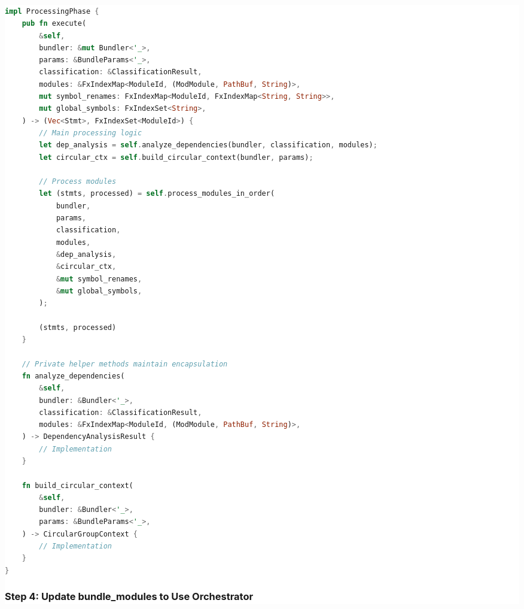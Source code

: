 ```rust
impl ProcessingPhase {
    pub fn execute(
        &self,
        bundler: &mut Bundler<'_>,
        params: &BundleParams<'_>,
        classification: &ClassificationResult,
        modules: &FxIndexMap<ModuleId, (ModModule, PathBuf, String)>,
        mut symbol_renames: FxIndexMap<ModuleId, FxIndexMap<String, String>>,
        mut global_symbols: FxIndexSet<String>,
    ) -> (Vec<Stmt>, FxIndexSet<ModuleId>) {
        // Main processing logic
        let dep_analysis = self.analyze_dependencies(bundler, classification, modules);
        let circular_ctx = self.build_circular_context(bundler, params);

        // Process modules
        let (stmts, processed) = self.process_modules_in_order(
            bundler,
            params,
            classification,
            modules,
            &dep_analysis,
            &circular_ctx,
            &mut symbol_renames,
            &mut global_symbols,
        );

        (stmts, processed)
    }

    // Private helper methods maintain encapsulation
    fn analyze_dependencies(
        &self,
        bundler: &Bundler<'_>,
        classification: &ClassificationResult,
        modules: &FxIndexMap<ModuleId, (ModModule, PathBuf, String)>,
    ) -> DependencyAnalysisResult {
        // Implementation
    }

    fn build_circular_context(
        &self,
        bundler: &Bundler<'_>,
        params: &BundleParams<'_>,
    ) -> CircularGroupContext {
        // Implementation
    }
}
```

### Step 4: Update bundle_modules to Use Orchestrator
